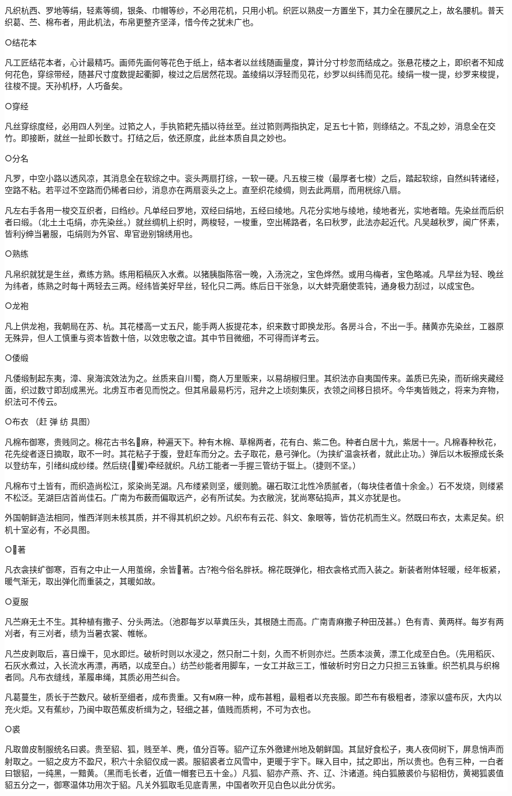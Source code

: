 凡织杭西、罗地等绢，轻素等绸，银条、巾帽等纱，不必用花机，只用小机。织匠以熟皮一方置坐下，其力全在腰尻之上，故名腰机。普天织葛、苎、棉布者，用此机法，布帛更整齐坚泽，惜今传之犹未广也。  

○结花本  

凡工匠结花本者，心计最精巧。画师先画何等花色于纸上，结本者以丝线随画量度，算计分寸杪忽而结成之。张悬花楼之上，即织者不知成何花色，穿综带经，随甚尺寸度数提起衢脚，梭过之后居然花现。盖绫绢以浮轻而见花，纱罗以纠纬而见花。绫绢一梭一提，纱罗来梭提，往梭不提。天孙机杼，人巧备矣。  

○穿经  

凡丝穿综度经，必用四人列坐。过筘之人，手执筘耙先插以待丝至。丝过筘则两指执定，足五七十筘，则绦结之。不乱之妙，消息全在交竹。即接断，就丝一扯即长数寸。打结之后，依还原度，此丝本质自具之妙也。  

○分名  

凡罗，中空小路以透风凉，其消息全在软综之中。衮头两扇打综，一软一硬。凡五梭三梭（最厚者七梭）之后，踏起软综，自然纠转诸经，空路不粘。若平过不空路而仍稀者曰纱，消息亦在两扇衮头之上。直至织花绫绸，则去此两扇，而用桄综八扇。  

凡左右手各用一梭交互织者，曰绉纱。凡单经曰罗地，双经曰绢地，五经曰绫地。凡花分实地与绫地，绫地者光，实地者暗。先染丝而后织者曰缎。（北土土屯绢，亦先染丝。）就丝绸机上织时，两梭轻，一梭重，空出稀路者，名曰秋罗，此法亦起近代。凡吴越秋罗，闽广怀素，皆利绅当暑服，屯绢则为外官、卑官逊别锦绣用也。  

○熟练  

凡帛织就犹是生丝，煮练方熟。练用稻稿灰入水煮。以猪胰脂陈宿一晚，入汤浣之，宝色烨然。或用乌梅者，宝色略减。凡早丝为轻、晚丝为纬者，练熟之时每十两轻去三两。经纬皆美好早丝，轻化只二两。练后日干张急，以大蚌壳磨使乖钝，通身极力刮过，以成宝色。  

○龙袍  

凡上供龙袍，我朝局在苏、杭。其花楼高一丈五尺，能手两人扳提花本，织来数寸即换龙形。各房斗合，不出一手。赭黄亦先染丝，工器原无殊异，但人工慎重与资本皆数十倍，以效忠敬之谊。其中节目微细，不可得而详考云。  

○倭缎  

凡倭缎制起东夷，漳、泉海滨效法为之。丝质来自川蜀，商人万里贩来，以易胡椒归里。其织法亦自夷国传来。盖质已先染，而斫绵夹藏经面，织过数寸即刮成黑光。北虏互市者见而悦之。但其帛最易朽污，冠弁之上顷刻集灰，衣领之间移日损坏。今华夷皆贱之，将来为弃物，织法可不传云。  

○布衣  （赶  弹  纺  具图）  

凡棉布御寒，贵贱同之。棉花古书名麻，种遍天下。种有木棉、草棉两者，花有白、紫二色。种者白居十九，紫居十一。凡棉春种秋花，花先绽者逐日摘取，取不一时。其花粘子于腹，登赶车而分之。去子取花，悬弓弹化。（为挟纩温衾袄者，就此止功。）弹后以木板擦成长条以登纺车，引绪纠成纱缕。然后绕{矍}牵经就织。凡纺工能者一手握三管纺于铤上。（捷则不坚。）  

凡棉布寸土皆有，而织造尚松江，浆染尚芜湖。凡布缕紧则坚，缓则脆。碾石取江北性冷质腻者，（每块佳者值十余金。）石不发烧，则缕紧不松泛。芜湖巨店首尚佳石。广南为布薮而偏取远产，必有所试矣。为衣敝浣，犹尚寒砧捣声，其义亦犹是也。  

外国朝鲜造法相同，惟西洋则未核其质，并不得其机织之妙。凡织布有云花、斜文、象眼等，皆仿花机而生义。然既曰布衣，太素足矣。织机十室必有，不必具图。  

○著  

凡衣衾挟纩御寒，百有之中止一人用茧绵，余皆著。古袍今俗名胖袄。棉花既弹化，相衣衾格式而入装之。新装者附体轻暖，经年板紧，暖气渐无，取出弹化而重装之，其暖如故。  

○夏服  

凡苎麻无土不生。其种植有撒子、分头两法。（池郡每岁以草粪压头，其根随土而高。广南青麻撒子种田茂甚。）色有青、黄两样。每岁有两刈者，有三刈者，绩为当暑衣裳、帷帐。  

凡苎皮剥取后，喜日燥干，见水即烂。破析时则以水浸之，然只耐二十刻，久而不析则亦烂。苎质本淡黄，漂工化成至白色。（先用稻灰、石灰水煮过，入长流水再漂，再晒，以成至白。）纺苎纱能者用脚车，一女工并敌三工，惟破析时穷日之力只担三五铢重。织苎机具与织棉者同。凡布衣缝线，革履串绳，其质必用苎纠合。  

凡葛蔓生，质长于苎数尺。破析至细者，成布贵重。又有м麻一种，成布甚粗，最粗者以充丧服。即苎布有极粗者，漆家以盛布灰，大内以充火炬。又有蕉纱，乃闽中取芭蕉皮析缉为之，轻细之甚，值贱而质枵，不可为衣也。  

○裘  

凡取兽皮制服统名曰裘。贵至貂、狐，贱至羊、麂，值分百等。貂产辽东外徼建州地及朝鲜国。其鼠好食松子，夷人夜伺树下，屏息悄声而射取之。一貂之皮方不盈尺，积六十余貂仅成一裘。服貂裘者立风雪中，更暖于宇下。眯入目中，拭之即出，所以贵也。色有三种，一白者曰银貂，一纯黑，一黯黄。（黑而毛长者，近值一帽套已五十金。）凡狐、貂亦产燕、齐、辽、汴诸道。纯白狐腋裘价与貂相仿，黄褐狐裘值貂五分之一，御寒温体功用次于貂。凡关外狐取毛见底青黑，中国者吹开见白色以此分优劣。  
